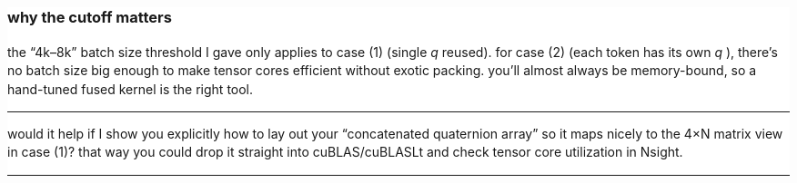 ### why the cutoff matters

the “4k–8k” batch size threshold I gave only applies to case (1) (single $q$ reused). for case (2) (each token has its own $q$ ), there’s no batch size big enough to make tensor cores efficient without exotic packing. you’ll almost always be memory-bound, so a hand-tuned fused kernel is the right tool.

---

would it help if I show you explicitly how to lay out your “concatenated quaternion array” so it maps nicely to the 4×N matrix view in case (1)? that way you could drop it straight into cuBLAS/cuBLASLt and check tensor core utilization in Nsight.

---
